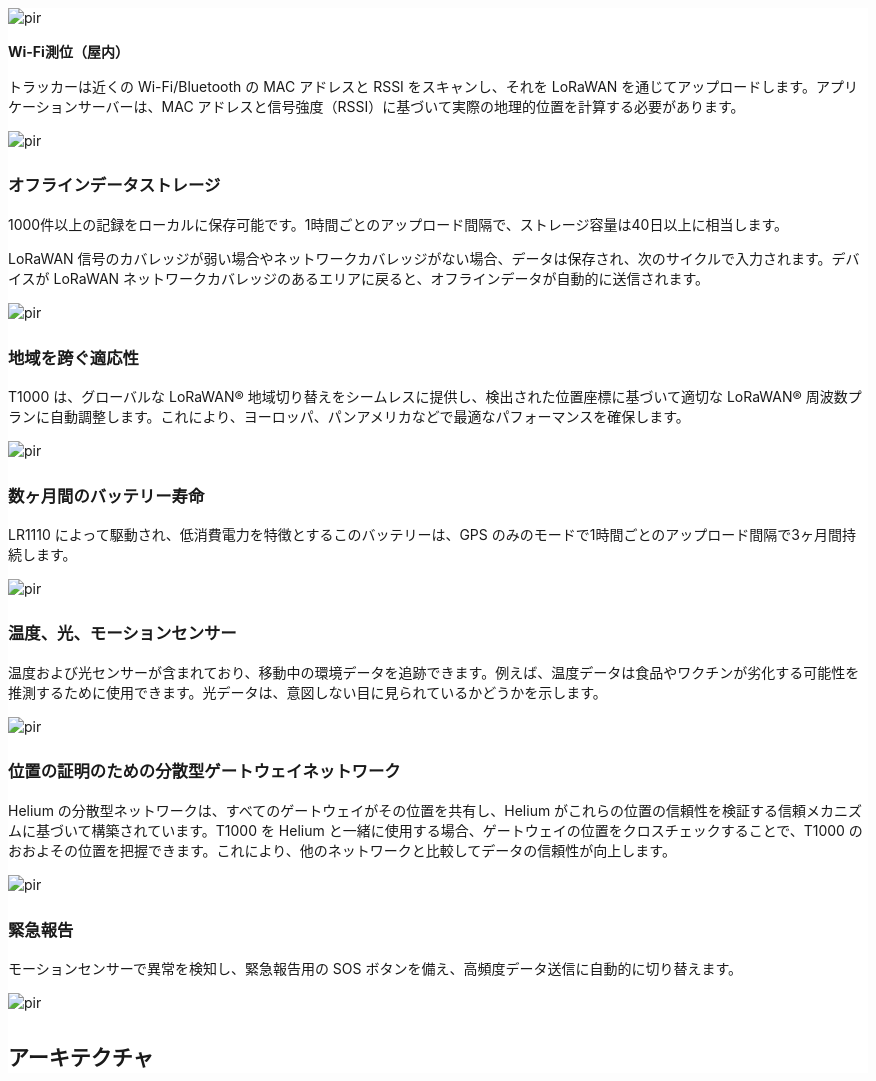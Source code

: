 <p style={{textAlign: 'center'}}><img src="https://files.seeedstudio.com/wiki/SenseCAP/Tracker/located_by_Gnss.png" alt="pir" width={800} height="auto" /></p>

**Wi-Fi測位（屋内）**

トラッカーは近くの Wi-Fi/Bluetooth の MAC アドレスと RSSI をスキャンし、それを LoRaWAN を通じてアップロードします。アプリケーションサーバーは、MAC アドレスと信号強度（RSSI）に基づいて実際の地理的位置を計算する必要があります。

<p style={{textAlign: 'center'}}><img src="https://files.seeedstudio.com/wiki/SenseCAP/Tracker/by_wifi.png" alt="pir" width={800} height="auto" /></p>

### オフラインデータストレージ

1000件以上の記録をローカルに保存可能です。1時間ごとのアップロード間隔で、ストレージ容量は40日以上に相当します。

LoRaWAN 信号のカバレッジが弱い場合やネットワークカバレッジがない場合、データは保存され、次のサイクルで入力されます。デバイスが LoRaWAN ネットワークカバレッジのあるエリアに戻ると、オフラインデータが自動的に送信されます。

<p style={{textAlign: 'center'}}><img src="https://files.seeedstudio.com/wiki/SenseCAP/Tracker/cache.png" alt="pir" width={800} height="auto" /></p>

### 地域を跨ぐ適応性

T1000 は、グローバルな LoRaWAN® 地域切り替えをシームレスに提供し、検出された位置座標に基づいて適切な LoRaWAN® 周波数プランに自動調整します。これにより、ヨーロッパ、パンアメリカなどで最適なパフォーマンスを確保します。

<p style={{textAlign: 'center'}}><img src="https://files.seeedstudio.com/wiki/SenseCAP/Tracker/earth.gif" alt="pir" width={800} height="auto" /></p>

### 数ヶ月間のバッテリー寿命

LR1110 によって駆動され、低消費電力を特徴とするこのバッテリーは、GPS のみのモードで1時間ごとのアップロード間隔で3ヶ月間持続します。

<p style={{textAlign: 'center'}}><img src="https://files.seeedstudio.com/wiki/SenseCAP/Tracker/battery_life.png" alt="pir" width={800} height="auto" /></p>

### 温度、光、モーションセンサー

温度および光センサーが含まれており、移動中の環境データを追跡できます。例えば、温度データは食品やワクチンが劣化する可能性を推測するために使用できます。光データは、意図しない目に見られているかどうかを示します。

<p style={{textAlign: 'center'}}><img src="https://files.seeedstudio.com/wiki/SenseCAP/Tracker/sensor.png" alt="pir" width={800} height="auto" /></p>

### 位置の証明のための分散型ゲートウェイネットワーク

Helium の分散型ネットワークは、すべてのゲートウェイがその位置を共有し、Helium がこれらの位置の信頼性を検証する信頼メカニズムに基づいて構築されています。T1000 を Helium と一緒に使用する場合、ゲートウェイの位置をクロスチェックすることで、T1000 のおおよその位置を把握できます。これにより、他のネットワークと比較してデータの信頼性が向上します。

<p style={{textAlign: 'center'}}><img src="https://files.seeedstudio.com/wiki/SenseCAP/Tracker/helium_map.png" alt="pir" width={800} height="auto" /></p>

### 緊急報告

モーションセンサーで異常を検知し、緊急報告用の SOS ボタンを備え、高頻度データ送信に自動的に切り替えます。

<p style={{textAlign: 'center'}}><img src="https://www.seeedstudio.com/blog/wp-content/uploads/2023/06/%E7%94%BB%E6%9D%BF-4@1.5x.png" alt="pir" width={800} height="auto" /></p>

## アーキテクチャ
